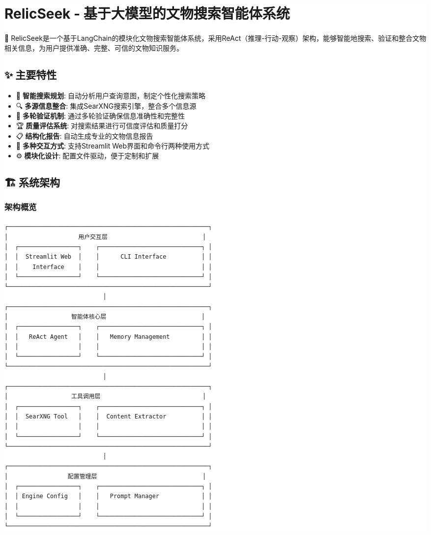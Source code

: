 # RelicSeek - 基于大模型的文物搜索智能体系统

🏺 RelicSeek是一个基于LangChain的模块化文物搜索智能体系统，采用ReAct（推理-行动-观察）架构，能够智能地搜索、验证和整合文物相关信息，为用户提供准确、完整、可信的文物知识服务。

## ✨ 主要特性

- 🧠 **智能搜索规划**: 自动分析用户查询意图，制定个性化搜索策略
- 🔍 **多源信息整合**: 集成SearXNG搜索引擎，整合多个信息源
- 🔄 **多轮验证机制**: 通过多轮验证确保信息准确性和完整性
- 🏆 **质量评估系统**: 对搜索结果进行可信度评估和质量打分
- 📋 **结构化报告**: 自动生成专业的文物信息报告
- 🎨 **多种交互方式**: 支持Streamlit Web界面和命令行两种使用方式
- ⚙️ **模块化设计**: 配置文件驱动，便于定制和扩展

## 🏗️ 系统架构

### 架构概览

```
┌─────────────────────────────────────────────────────────┐
│                    用户交互层                           │
│  ┌─────────────────┐    ┌─────────────────────────────┐ │
│  │  Streamlit Web  │    │      CLI Interface          │ │
│  │    Interface    │    │                             │ │
│  └─────────────────┘    └─────────────────────────────┘ │
└─────────────────────────────────────────────────────────┘
                            │
┌─────────────────────────────────────────────────────────┐
│                  智能体核心层                           │
│  ┌─────────────────┐    ┌─────────────────────────────┐ │
│  │   ReAct Agent   │    │   Memory Management         │ │
│  │                 │    │                             │ │
│  └─────────────────┘    └─────────────────────────────┘ │
└─────────────────────────────────────────────────────────┘
                            │
┌─────────────────────────────────────────────────────────┐
│                  工具调用层                             │
│  ┌─────────────────┐    ┌─────────────────────────────┐ │
│  │  SearXNG Tool   │    │  Content Extractor          │ │
│  │                 │    │                             │ │
│  └─────────────────┘    └─────────────────────────────┘ │
└─────────────────────────────────────────────────────────┘
                            │
┌─────────────────────────────────────────────────────────┐
│                 配置管理层                              │
│  ┌─────────────────┐    ┌─────────────────────────────┐ │
│  │ Engine Config   │    │   Prompt Manager            │ │
│  │                 │    │                             │ │
│  └─────────────────┘    └─────────────────────────────┘ │
└─────────────────────────────────────────────────────────┘
```
